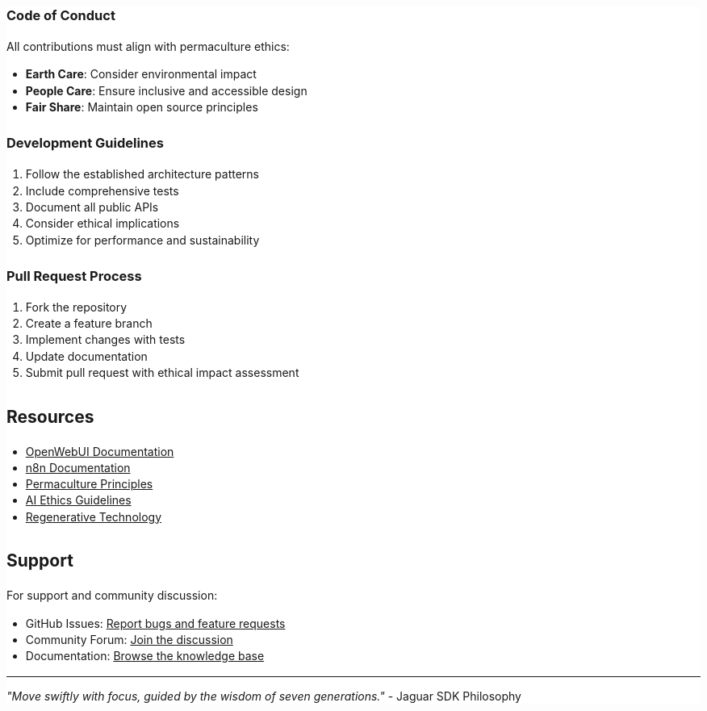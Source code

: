### Code of Conduct

All contributions must align with permaculture ethics:

- **Earth Care**: Consider environmental impact
- **People Care**: Ensure inclusive and accessible design
- **Fair Share**: Maintain open source principles

### Development Guidelines

1. Follow the established architecture patterns
2. Include comprehensive tests
3. Document all public APIs
4. Consider ethical implications
5. Optimize for performance and sustainability

### Pull Request Process

1. Fork the repository
2. Create a feature branch
3. Implement changes with tests
4. Update documentation
5. Submit pull request with ethical impact assessment

## Resources

- [OpenWebUI Documentation](https://docs.openwebui.com/)
- [n8n Documentation](https://docs.n8n.io/)
- [Permaculture Principles](https://permacultureprinciples.com/)
- [AI Ethics Guidelines](https://www.partnershiponai.org/)
- [Regenerative Technology](https://www.regenerative.org/)

## Support

For support and community discussion:

- GitHub Issues: [Report bugs and feature requests](https://github.com/serenelion/jaguar-sdk/issues)
- Community Forum: [Join the discussion](https://community.jaguar-sdk.dev)
- Documentation: [Browse the knowledge base](https://docs.jaguar-sdk.dev)

---

_"Move swiftly with focus, guided by the wisdom of seven generations."_ - Jaguar SDK Philosophy
